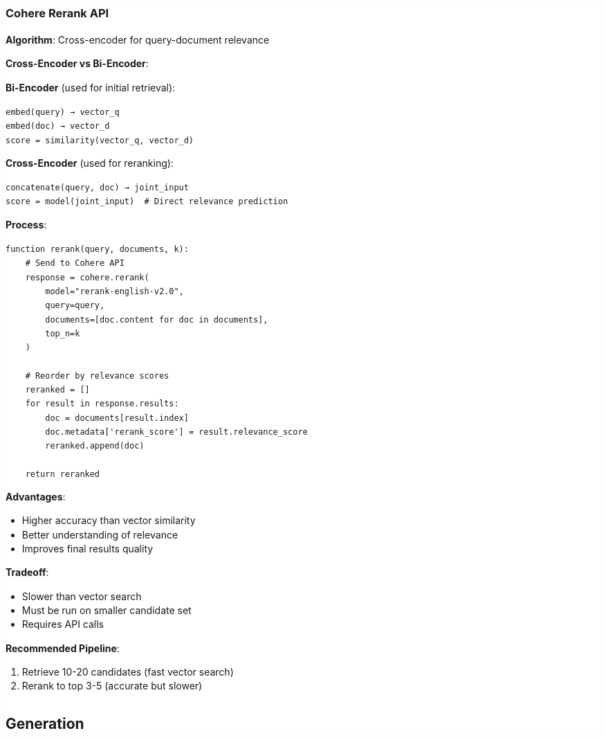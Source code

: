 ### Cohere Rerank API

**Algorithm**: Cross-encoder for query-document relevance

**Cross-Encoder vs Bi-Encoder**:

**Bi-Encoder** (used for initial retrieval):
```
embed(query) → vector_q
embed(doc) → vector_d
score = similarity(vector_q, vector_d)
```

**Cross-Encoder** (used for reranking):
```
concatenate(query, doc) → joint_input
score = model(joint_input)  # Direct relevance prediction
```

**Process**:
```
function rerank(query, documents, k):
    # Send to Cohere API
    response = cohere.rerank(
        model="rerank-english-v2.0",
        query=query,
        documents=[doc.content for doc in documents],
        top_n=k
    )
    
    # Reorder by relevance scores
    reranked = []
    for result in response.results:
        doc = documents[result.index]
        doc.metadata['rerank_score'] = result.relevance_score
        reranked.append(doc)
    
    return reranked
```

**Advantages**:
- Higher accuracy than vector similarity
- Better understanding of relevance
- Improves final results quality

**Tradeoff**:
- Slower than vector search
- Must be run on smaller candidate set
- Requires API calls

**Recommended Pipeline**:
1. Retrieve 10-20 candidates (fast vector search)
2. Rerank to top 3-5 (accurate but slower)

## Generation
